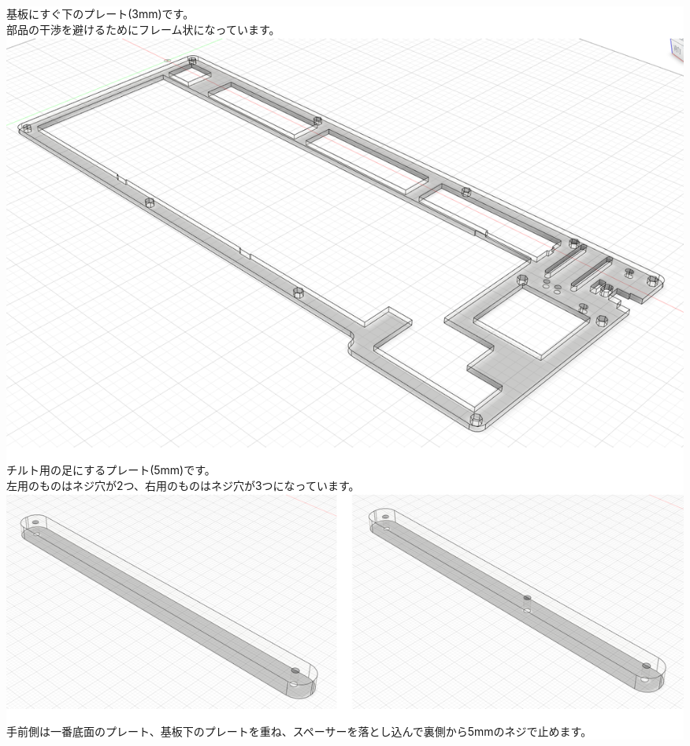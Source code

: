 基板にすぐ下のプレート(3mm)です。  
部品の干渉を避けるためにフレーム状になっています。  
![Acrylic-2](imgs/Acrylic-2.png)

チルト用の足にするプレート(5mm)です。  
左用のものはネジ穴が2つ、右用のものはネジ穴が3つになっています。  
![Acrylic-3](imgs/Acrylic-3.png)

手前側は一番底面のプレート、基板下のプレートを重ね、スペーサーを落とし込んで裏側から5mmのネジで止めます。  